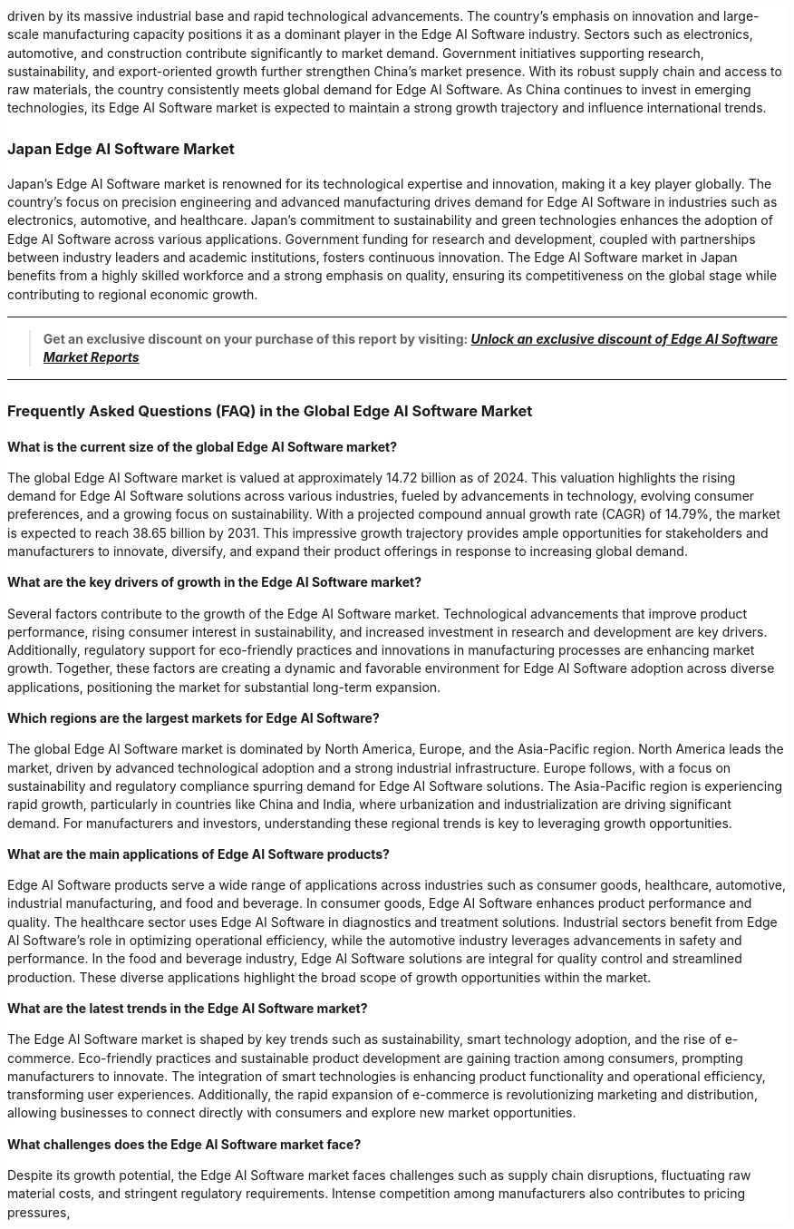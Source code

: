 driven by its massive industrial base and rapid technological advancements. The country&rsquo;s emphasis on innovation and large-scale manufacturing capacity positions it as a dominant player in the Edge AI Software industry. Sectors such as electronics, automotive, and construction contribute significantly to market demand. Government initiatives supporting research, sustainability, and export-oriented growth further strengthen China&rsquo;s market presence. With its robust supply chain and access to raw materials, the country consistently meets global demand for Edge AI Software. As China continues to invest in emerging technologies, its Edge AI Software market is expected to maintain a strong growth trajectory and influence international trends.</p><h3>Japan Edge AI Software Market</h3><p>Japan&rsquo;s Edge AI Software market is renowned for its technological expertise and innovation, making it a key player globally. The country&rsquo;s focus on precision engineering and advanced manufacturing drives demand for Edge AI Software in industries such as electronics, automotive, and healthcare. Japan&rsquo;s commitment to sustainability and green technologies enhances the adoption of Edge AI Software across various applications. Government funding for research and development, coupled with partnerships between industry leaders and academic institutions, fosters continuous innovation. The Edge AI Software market in Japan benefits from a highly skilled workforce and a strong emphasis on quality, ensuring its competitiveness on the global stage while contributing to regional economic growth.</p><hr /><blockquote><p><strong>Get an exclusive discount on your purchase of this report by visiting: <em><a href="://marketresearchpulse.com/ask-for-discount/3244?utm_source=Github&amp;utm_medium=027">Unlock an exclusive discount of Edge AI Software Market Reports</a></em>&nbsp;</strong></p></blockquote><hr /><h3>Frequently Asked Questions (FAQ) in the Global Edge AI Software Market</h3><p><strong>What is the current size of the global Edge AI Software market?</strong></p><p>The global Edge AI Software market is valued at approximately 14.72 billion as of 2024. This valuation highlights the rising demand for Edge AI Software solutions across various industries, fueled by advancements in technology, evolving consumer preferences, and a growing focus on sustainability. With a projected compound annual growth rate (CAGR) of 14.79%, the market is expected to reach 38.65 billion by 2031. This impressive growth trajectory provides ample opportunities for stakeholders and manufacturers to innovate, diversify, and expand their product offerings in response to increasing global demand.</p><p><strong>What are the key drivers of growth in the Edge AI Software market?</strong></p><p>Several factors contribute to the growth of the Edge AI Software market. Technological advancements that improve product performance, rising consumer interest in sustainability, and increased investment in research and development are key drivers. Additionally, regulatory support for eco-friendly practices and innovations in manufacturing processes are enhancing market growth. Together, these factors are creating a dynamic and favorable environment for Edge AI Software adoption across diverse applications, positioning the market for substantial long-term expansion.</p><p><strong>Which regions are the largest markets for Edge AI Software?</strong></p><p>The global Edge AI Software market is dominated by North America, Europe, and the Asia-Pacific region. North America leads the market, driven by advanced technological adoption and a strong industrial infrastructure. Europe follows, with a focus on sustainability and regulatory compliance spurring demand for Edge AI Software solutions. The Asia-Pacific region is experiencing rapid growth, particularly in countries like China and India, where urbanization and industrialization are driving significant demand. For manufacturers and investors, understanding these regional trends is key to leveraging growth opportunities.</p><p><strong>What are the main applications of Edge AI Software products?</strong></p><p>Edge AI Software products serve a wide range of applications across industries such as consumer goods, healthcare, automotive, industrial manufacturing, and food and beverage. In consumer goods, Edge AI Software enhances product performance and quality. The healthcare sector uses Edge AI Software in diagnostics and treatment solutions. Industrial sectors benefit from Edge AI Software&rsquo;s role in optimizing operational efficiency, while the automotive industry leverages advancements in safety and performance. In the food and beverage industry, Edge AI Software solutions are integral for quality control and streamlined production. These diverse applications highlight the broad scope of growth opportunities within the market.</p><p><strong>What are the latest trends in the Edge AI Software market?</strong></p><p>The Edge AI Software market is shaped by key trends such as sustainability, smart technology adoption, and the rise of e-commerce. Eco-friendly practices and sustainable product development are gaining traction among consumers, prompting manufacturers to innovate. The integration of smart technologies is enhancing product functionality and operational efficiency, transforming user experiences. Additionally, the rapid expansion of e-commerce is revolutionizing marketing and distribution, allowing businesses to connect directly with consumers and explore new market opportunities.</p><p><strong>What challenges does the Edge AI Software market face?</strong></p><p>Despite its growth potential, the Edge AI Software market faces challenges such as supply chain disruptions, fluctuating raw material costs, and stringent regulatory requirements. Intense competition among manufacturers also contributes to pricing pressures,